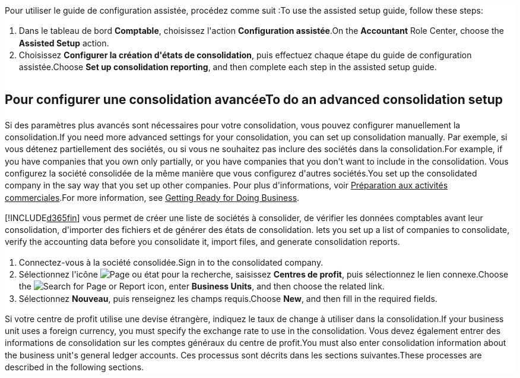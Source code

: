<span data-ttu-id="1a8d6-124">Pour utiliser le guide de configuration assistée, procédez comme suit :</span><span class="sxs-lookup"><span data-stu-id="1a8d6-124">To use the assisted setup guide, follow these steps:</span></span>

1. <span data-ttu-id="1a8d6-125">Dans le tableau de bord **Comptable**, choisissez l'action **Configuration assistée**.</span><span class="sxs-lookup"><span data-stu-id="1a8d6-125">On the **Accountant** Role Center, choose the **Assisted Setup** action.</span></span>
2. <span data-ttu-id="1a8d6-126">Choisissez **Configurer la création d'états de consolidation**, puis effectuez chaque étape du guide de configuration assistée.</span><span class="sxs-lookup"><span data-stu-id="1a8d6-126">Choose **Set up consolidation reporting**, and then complete each step in the assisted setup guide.</span></span>

## <a name="to-do-an-advanced-consolidation-setup"></a><span data-ttu-id="1a8d6-127">Pour configurer une consolidation avancée</span><span class="sxs-lookup"><span data-stu-id="1a8d6-127">To do an advanced consolidation setup</span></span>
<span data-ttu-id="1a8d6-128">Si des paramètres plus avancés sont nécessaires pour votre consolidation, vous pouvez configurer manuellement la consolidation.</span><span class="sxs-lookup"><span data-stu-id="1a8d6-128">If you need more advanced settings for your consolidation, you can set up consolidation manually.</span></span> <span data-ttu-id="1a8d6-129">Par exemple, si vous détenez partiellement des sociétés, ou si vous ne souhaitez pas inclure des sociétés dans la consolidation.</span><span class="sxs-lookup"><span data-stu-id="1a8d6-129">For example, if you have companies that you own only partially, or you have companies that you don’t want to include in the consolidation.</span></span> <span data-ttu-id="1a8d6-130">Vous configurez la société consolidée de la même manière que vous configurez d'autres sociétés.</span><span class="sxs-lookup"><span data-stu-id="1a8d6-130">You set up the consolidated company in the say way that you set up other companies.</span></span> <span data-ttu-id="1a8d6-131">Pour plus d'informations, voir [Préparation aux activités commerciales](ui-get-ready-business.md).</span><span class="sxs-lookup"><span data-stu-id="1a8d6-131">For more information, see [Getting Ready for Doing Business](ui-get-ready-business.md).</span></span>  

[!INCLUDE[d365fin](includes/d365fin_md.md)]<span data-ttu-id="1a8d6-132"> vous permet de créer une liste de sociétés à consolider, de vérifier les données comptables avant leur consolidation, d'importer des fichiers et de générer des états de consolidation.</span><span class="sxs-lookup"><span data-stu-id="1a8d6-132"> lets you set up a list of companies to consolidate, verify the accounting data before you consolidate it, import files, and generate consolidation reports.</span></span>  

1. <span data-ttu-id="1a8d6-133">Connectez-vous à la société consolidée.</span><span class="sxs-lookup"><span data-stu-id="1a8d6-133">Sign in to the consolidated company.</span></span>
2. <span data-ttu-id="1a8d6-134">Sélectionnez l'icône ![Page ou état pour la recherche](media/ui-search/search_small.png "icône Page ou état pour la recherche"), saisissez **Centres de profit**, puis sélectionnez le lien connexe.</span><span class="sxs-lookup"><span data-stu-id="1a8d6-134">Choose the ![Search for Page or Report](media/ui-search/search_small.png "Search for Page or Report icon") icon, enter **Business Units**, and then choose the related link.</span></span>  
3. <span data-ttu-id="1a8d6-135">Sélectionnez **Nouveau**, puis renseignez les champs requis.</span><span class="sxs-lookup"><span data-stu-id="1a8d6-135">Choose **New**, and then fill in the required fields.</span></span>  

<span data-ttu-id="1a8d6-136">Si votre centre de profit utilise une devise étrangère, indiquez le taux de change à utiliser dans la consolidation.</span><span class="sxs-lookup"><span data-stu-id="1a8d6-136">If your business unit uses a foreign currency, you must specify the exchange rate to use in the consolidation.</span></span> <span data-ttu-id="1a8d6-137">Vous devez également entrer des informations de consolidation sur les comptes généraux du centre de profit.</span><span class="sxs-lookup"><span data-stu-id="1a8d6-137">You must also enter consolidation information about the business unit's general ledger accounts.</span></span> <span data-ttu-id="1a8d6-138">Ces processus sont décrits dans les sections suivantes.</span><span class="sxs-lookup"><span data-stu-id="1a8d6-138">These processes are described in the following sections.</span></span>
